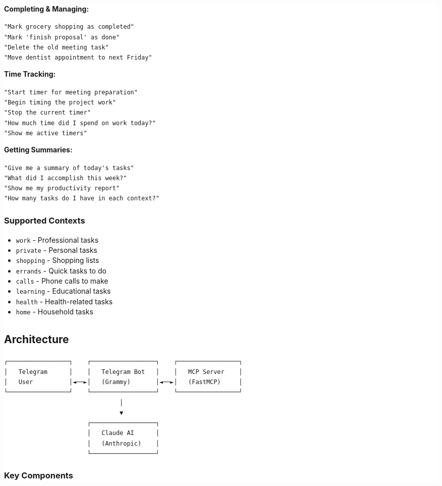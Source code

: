 **Completing & Managing:**

```
"Mark grocery shopping as completed"
"Mark 'finish proposal' as done"
"Delete the old meeting task"
"Move dentist appointment to next Friday"
```

**Time Tracking:**

```
"Start timer for meeting preparation"
"Begin timing the project work"
"Stop the current timer"
"How much time did I spend on work today?"
"Show me active timers"
```

**Getting Summaries:**

```
"Give me a summary of today's tasks"
"What did I accomplish this week?"
"Show me my productivity report"
"How many tasks do I have in each context?"
```

### Supported Contexts

- `work` - Professional tasks
- `private` - Personal tasks
- `shopping` - Shopping lists
- `errands` - Quick tasks to do
- `calls` - Phone calls to make
- `learning` - Educational tasks
- `health` - Health-related tasks
- `home` - Household tasks

## Architecture

```
┌─────────────────┐    ┌──────────────────┐    ┌─────────────────┐
│   Telegram      │    │   Telegram Bot   │    │   MCP Server    │
│   User          │◄──►│   (Grammy)       │◄──►│   (FastMCP)     │
└─────────────────┘    └──────────────────┘    └─────────────────┘
                                │
                                ▼
                       ┌──────────────────┐
                       │   Claude AI      │
                       │   (Anthropic)    │
                       └──────────────────┘
```

### Key Components
